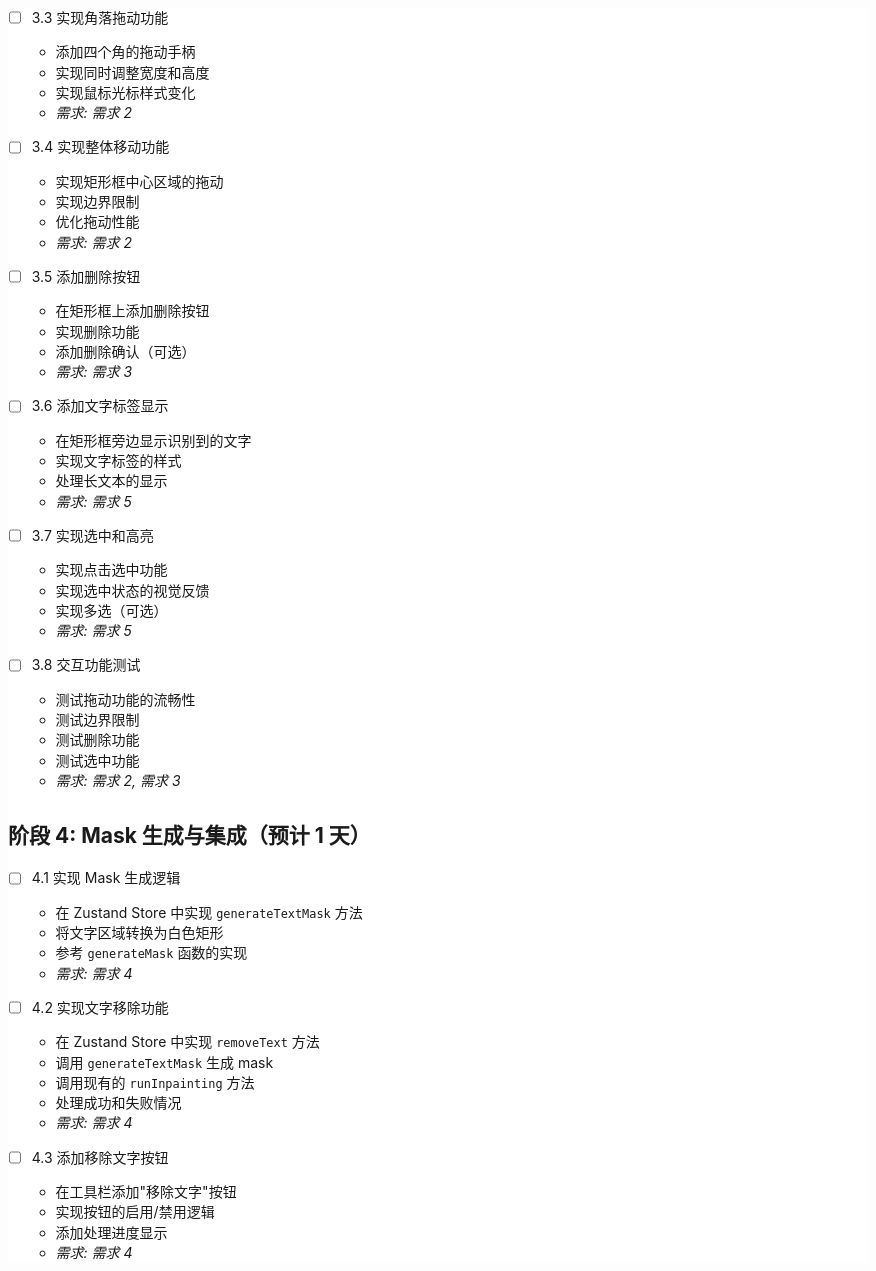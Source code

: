 - [ ] 3.3 实现角落拖动功能
  - 添加四个角的拖动手柄
  - 实现同时调整宽度和高度
  - 实现鼠标光标样式变化
  - _需求: 需求 2_

- [ ] 3.4 实现整体移动功能
  - 实现矩形框中心区域的拖动
  - 实现边界限制
  - 优化拖动性能
  - _需求: 需求 2_

- [ ] 3.5 添加删除按钮
  - 在矩形框上添加删除按钮
  - 实现删除功能
  - 添加删除确认（可选）
  - _需求: 需求 3_

- [ ] 3.6 添加文字标签显示
  - 在矩形框旁边显示识别到的文字
  - 实现文字标签的样式
  - 处理长文本的显示
  - _需求: 需求 5_

- [ ] 3.7 实现选中和高亮
  - 实现点击选中功能
  - 实现选中状态的视觉反馈
  - 实现多选（可选）
  - _需求: 需求 5_

- [ ] 3.8 交互功能测试
  - 测试拖动功能的流畅性
  - 测试边界限制
  - 测试删除功能
  - 测试选中功能
  - _需求: 需求 2, 需求 3_

## 阶段 4: Mask 生成与集成（预计 1 天）

- [ ] 4.1 实现 Mask 生成逻辑
  - 在 Zustand Store 中实现 `generateTextMask` 方法
  - 将文字区域转换为白色矩形
  - 参考 `generateMask` 函数的实现
  - _需求: 需求 4_

- [ ] 4.2 实现文字移除功能
  - 在 Zustand Store 中实现 `removeText` 方法
  - 调用 `generateTextMask` 生成 mask
  - 调用现有的 `runInpainting` 方法
  - 处理成功和失败情况
  - _需求: 需求 4_

- [ ] 4.3 添加移除文字按钮
  - 在工具栏添加"移除文字"按钮
  - 实现按钮的启用/禁用逻辑
  - 添加处理进度显示
  - _需求: 需求 4_
